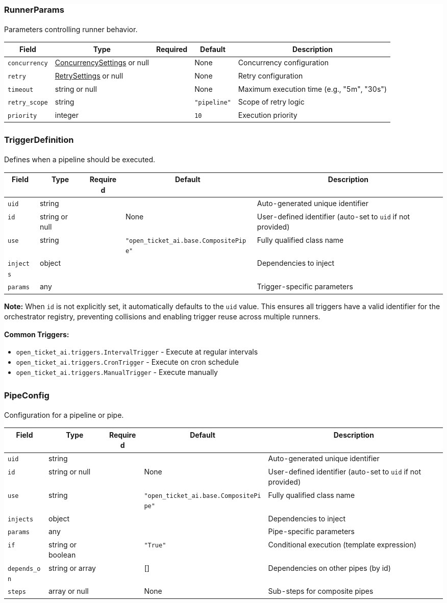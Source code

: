 ### RunnerParams

Parameters controlling runner behavior.

| Field         | Type                                                | Required | Default      | Description                                |
|---------------|-----------------------------------------------------|----------|--------------|--------------------------------------------|
| `concurrency` | [ConcurrencySettings](#concurrencysettings) or null |          | None         | Concurrency configuration                  |
| `retry`       | [RetrySettings](#retrysettings) or null             |          | None         | Retry configuration                        |
| `timeout`     | string or null                                      |          | None         | Maximum execution time (e.g., "5m", "30s") |
| `retry_scope` | string                                              |          | `"pipeline"` | Scope of retry logic                       |
| `priority`    | integer                                             |          | `10`         | Execution priority                         |

### TriggerDefinition

Defines when a pipeline should be executed.

| Field     | Type           | Required | Default                               | Description                                                 |
|-----------|----------------|----------|---------------------------------------|-------------------------------------------------------------|
| `uid`     | string         |          |                                       | Auto-generated unique identifier                            |
| `id`      | string or null |          | None                                  | User-defined identifier (auto-set to `uid` if not provided) |
| `use`     | string         |          | `"open_ticket_ai.base.CompositePipe"` | Fully qualified class name                                  |
| `injects` | object         |          |                                       | Dependencies to inject                                      |
| `params`  | any            |          |                                       | Trigger-specific parameters                                 |

**Note:** When `id` is not explicitly set, it automatically defaults to the `uid` value. This ensures all triggers have
a valid identifier for the orchestrator registry, preventing collisions and enabling trigger reuse across multiple
runners.

**Common Triggers:**

- `open_ticket_ai.triggers.IntervalTrigger` - Execute at regular intervals
- `open_ticket_ai.triggers.CronTrigger` - Execute on cron schedule
- `open_ticket_ai.triggers.ManualTrigger` - Execute manually

### PipeConfig

Configuration for a pipeline or pipe.

| Field        | Type              | Required | Default                               | Description                                                 |
|--------------|-------------------|----------|---------------------------------------|-------------------------------------------------------------|
| `uid`        | string            |          |                                       | Auto-generated unique identifier                            |
| `id`         | string or null    |          | None                                  | User-defined identifier (auto-set to `uid` if not provided) |
| `use`        | string            |          | `"open_ticket_ai.base.CompositePipe"` | Fully qualified class name                                  |
| `injects`    | object            |          |                                       | Dependencies to inject                                      |
| `params`     | any               |          |                                       | Pipe-specific parameters                                    |
| `if`         | string or boolean |          | `"True"`                              | Conditional execution (template expression)                 |
| `depends_on` | string or array   |          | []                                    | Dependencies on other pipes (by id)                         |
| `steps`      | array or null     |          | None                                  | Sub-steps for composite pipes                               |
